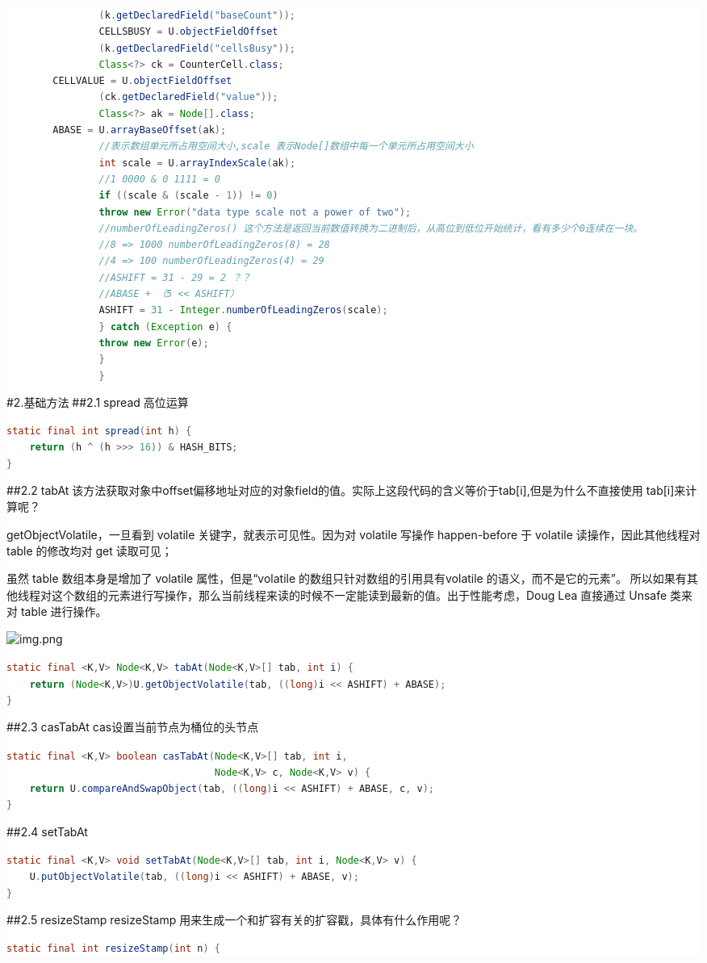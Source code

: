 ```java
                (k.getDeclaredField("baseCount"));
                CELLSBUSY = U.objectFieldOffset
                (k.getDeclaredField("cellsBusy"));
                Class<?> ck = CounterCell.class;
        CELLVALUE = U.objectFieldOffset
                (ck.getDeclaredField("value"));
                Class<?> ak = Node[].class;
        ABASE = U.arrayBaseOffset(ak);
                //表示数组单元所占用空间大小,scale 表示Node[]数组中每一个单元所占用空间大小
                int scale = U.arrayIndexScale(ak);
                //1 0000 & 0 1111 = 0
                if ((scale & (scale - 1)) != 0)
                throw new Error("data type scale not a power of two");
                //numberOfLeadingZeros() 这个方法是返回当前数值转换为二进制后，从高位到低位开始统计，看有多少个0连续在一块。
                //8 => 1000 numberOfLeadingZeros(8) = 28
                //4 => 100 numberOfLeadingZeros(4) = 29
                //ASHIFT = 31 - 29 = 2 ？？
                //ABASE + （5 << ASHIFT）
                ASHIFT = 31 - Integer.numberOfLeadingZeros(scale);
                } catch (Exception e) {
                throw new Error(e);
                }
                }
```

#2.基础方法
##2.1 spread
高位运算
```java
static final int spread(int h) {
    return (h ^ (h >>> 16)) & HASH_BITS;
}
```
##2.2 tabAt
该方法获取对象中offset偏移地址对应的对象field的值。实际上这段代码的含义等价于tab[i],但是为什么不直接使用 tab[i]来计算呢？

getObjectVolatile，一旦看到 volatile 关键字，就表示可见性。因为对 volatile 写操作 happen-before 于 volatile 读操作，因此其他线程对 table 的修改均对 get 读取可见；

虽然 table 数组本身是增加了 volatile 属性，但是“volatile 的数组只针对数组的引用具有volatile 的语义，而不是它的元素”。 所以如果有其他线程对这个数组的元素进行写操作，那么当前线程来读的时候不一定能读到最新的值。出于性能考虑，Doug Lea 直接通过 Unsafe 类来对 table 进行操作。

![img.png](./img/tabAt.png)
```java
static final <K,V> Node<K,V> tabAt(Node<K,V>[] tab, int i) {
    return (Node<K,V>)U.getObjectVolatile(tab, ((long)i << ASHIFT) + ABASE);
}
```
##2.3 casTabAt
cas设置当前节点为桶位的头节点
```java
static final <K,V> boolean casTabAt(Node<K,V>[] tab, int i,
                                    Node<K,V> c, Node<K,V> v) {
    return U.compareAndSwapObject(tab, ((long)i << ASHIFT) + ABASE, c, v);
}
```
##2.4 setTabAt
```java
static final <K,V> void setTabAt(Node<K,V>[] tab, int i, Node<K,V> v) {
    U.putObjectVolatile(tab, ((long)i << ASHIFT) + ABASE, v);
}
```
##2.5 resizeStamp
resizeStamp 用来生成一个和扩容有关的扩容戳，具体有什么作用呢？
```java
static final int resizeStamp(int n) {
```